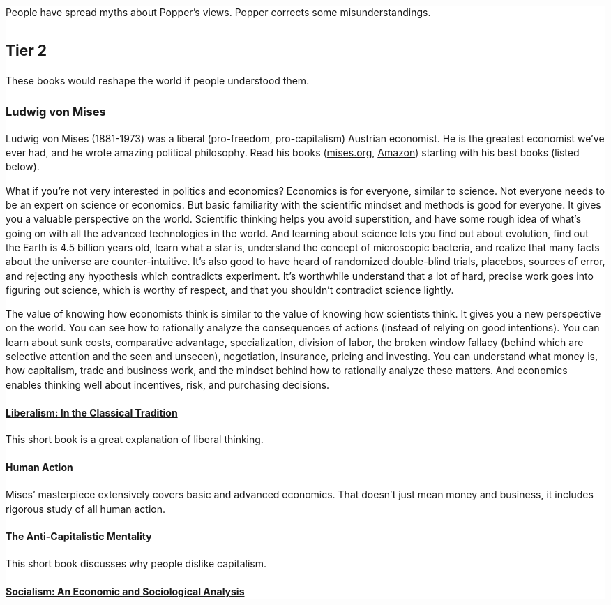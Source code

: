 People have spread myths about Popper’s views. Popper corrects some misunderstandings.

## Tier 2

These books would reshape the world if people understood them.

<a name="mises"></a>
### Ludwig von Mises

Ludwig von Mises (1881-1973) was a liberal (pro-freedom, pro-capitalism) Austrian economist. He is the greatest economist we’ve ever had, and he wrote amazing political philosophy. Read his books ([mises.org](https://mises.org/profile/ludwig-von-mises), [Amazon](https://www.amazon.com/Ludwig-von-Mises/e/B000APA2Y4/?tag=curi04-20)) starting with his best books (listed below).

What if you’re not very interested in politics and economics? Economics is for everyone, similar to science. Not everyone needs to be an expert on science or economics. But basic familiarity with the scientific mindset and methods is good for everyone. It gives you a valuable perspective on the world. Scientific thinking helps you avoid superstition, and have some rough idea of what’s going on with all the advanced technologies in the world. And learning about science lets you find out about evolution, find out the Earth is 4.5 billion years old, learn what a star is, understand the concept of microscopic bacteria, and realize that many facts about the universe are counter-intuitive. It’s also good to have heard of randomized double-blind trials, placebos, sources of error, and rejecting any hypothesis which contradicts experiment. It’s worthwhile understand that a lot of hard, precise work goes into figuring out science, which is worthy of respect, and that you shouldn’t contradict science lightly.

The value of knowing how economists think is similar to the value of knowing how scientists think. It gives you a new perspective on the world. You can see how to rationally analyze the consequences of actions (instead of relying on good intentions). You can learn about sunk costs, comparative advantage, specialization, division of labor, the broken window fallacy (behind which are selective attention and the seen and unseeen), negotiation, insurance, pricing and investing. You can understand what money is, how capitalism, trade and business work, and the mindset behind how to rationally analyze these matters. And economics enables thinking well about incentives, risk, and purchasing decisions.

#### [Liberalism: In the Classical Tradition](https://mises.org/library/liberalism-classical-tradition)

This short book is a great explanation of liberal thinking.

#### [Human Action](https://mises.org/library/human-action-0)

Mises’ masterpiece extensively covers basic and advanced economics. That doesn’t just mean money and business, it includes rigorous study of all human action.

#### [The Anti-Capitalistic Mentality](https://mises.org/library/anti-capitalistic-mentality)

This short book discusses why people dislike capitalism.

#### [Socialism: An Economic and Sociological Analysis](https://mises.org/library/socialism-economic-and-sociological-analysis)
